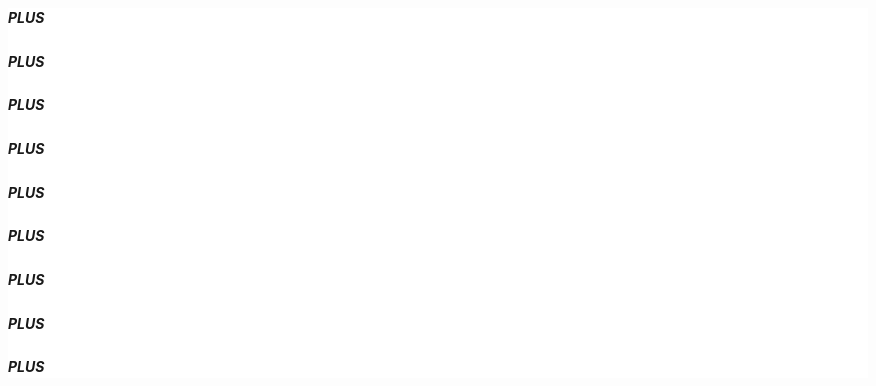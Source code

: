 ##### PLUS #####

```bash


```

##### PLUS #####

```bash


```

##### PLUS #####

```bash


```

##### PLUS #####

```bash


```

##### PLUS #####

```bash


```

##### PLUS #####

```bash


```

##### PLUS #####

```bash


```

##### PLUS #####

```bash


```

##### PLUS #####

```bash


```
